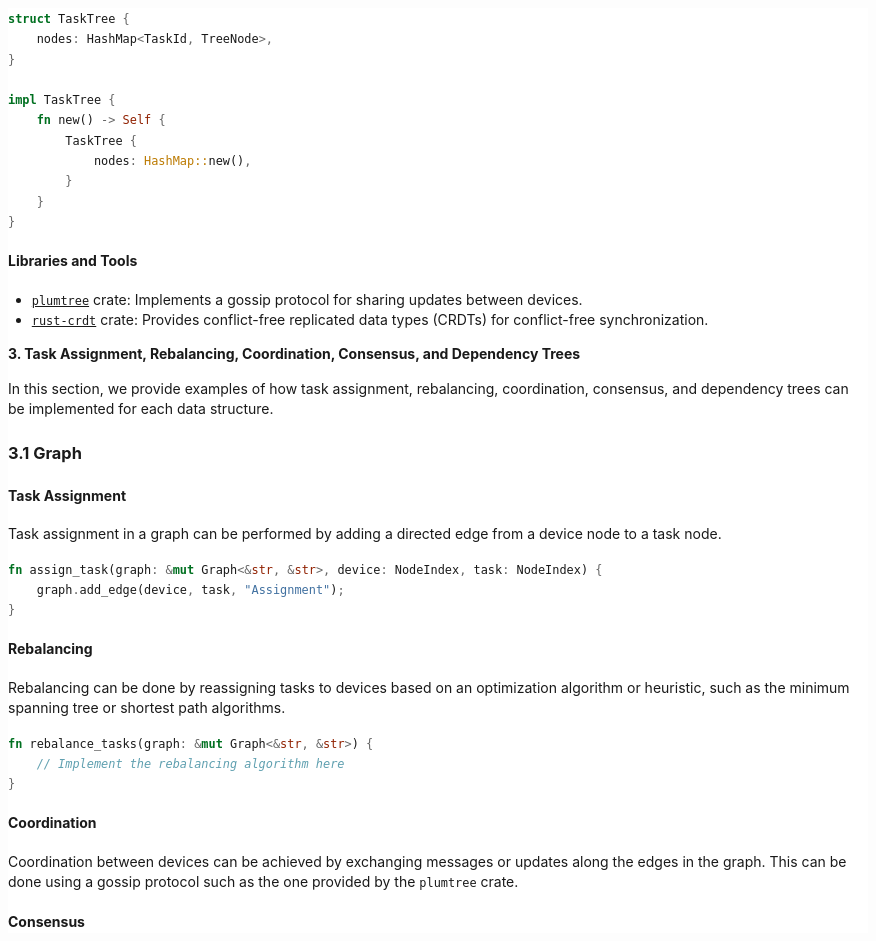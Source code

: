 ```rust
struct TaskTree {
    nodes: HashMap<TaskId, TreeNode>,
}

impl TaskTree {
    fn new() -> Self {
        TaskTree {
            nodes: HashMap::new(),
        }
    }
}
```

#### Libraries and Tools

- [`plumtree`](https://crates.io/crates/plumtree) crate: Implements a gossip protocol for sharing updates between devices.
- [`rust-crdt`](https://crates.io/crates/rust-crdt) crate: Provides conflict-free replicated data types (CRDTs) for conflict-free synchronization.

**3. Task Assignment, Rebalancing, Coordination, Consensus, and Dependency Trees**

In this section, we provide examples of how task assignment, rebalancing, coordination, consensus, and dependency trees can be implemented for each data structure.

### 3.1 Graph

#### Task Assignment

Task assignment in a graph can be performed by adding a directed edge from a device node to a task node.

```rust
fn assign_task(graph: &mut Graph<&str, &str>, device: NodeIndex, task: NodeIndex) {
    graph.add_edge(device, task, "Assignment");
}
```

#### Rebalancing

Rebalancing can be done by reassigning tasks to devices based on an optimization algorithm or heuristic, such as the minimum spanning tree or shortest path algorithms.

```rust
fn rebalance_tasks(graph: &mut Graph<&str, &str>) {
    // Implement the rebalancing algorithm here
}
```

#### Coordination

Coordination between devices can be achieved by exchanging messages or updates along the edges in the graph. This can be done using a gossip protocol such as the one provided by the `plumtree` crate.

#### Consensus
